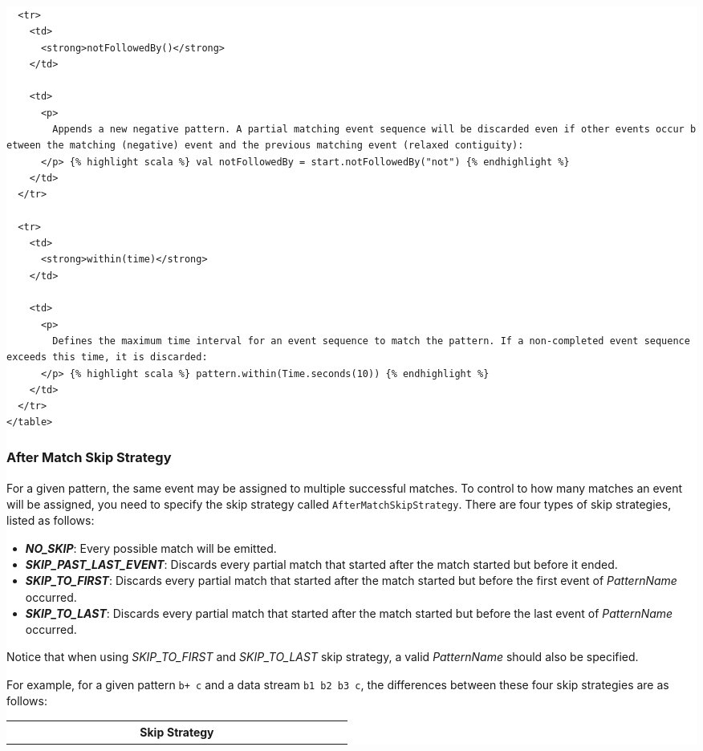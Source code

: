       <tr>
        <td>
          <strong>notFollowedBy()</strong>
        </td>
        
        <td>
          <p>
            Appends a new negative pattern. A partial matching event sequence will be discarded even if other events occur between the matching (negative) event and the previous matching event (relaxed contiguity):
          </p> {% highlight scala %} val notFollowedBy = start.notFollowedBy("not") {% endhighlight %}
        </td>
      </tr>
      
      <tr>
        <td>
          <strong>within(time)</strong>
        </td>
        
        <td>
          <p>
            Defines the maximum time interval for an event sequence to match the pattern. If a non-completed event sequence exceeds this time, it is discarded:
          </p> {% highlight scala %} pattern.within(Time.seconds(10)) {% endhighlight %}
        </td>
      </tr>
    </table>
  </div>
</div>

### After Match Skip Strategy

For a given pattern, the same event may be assigned to multiple successful matches. To control to how many matches an event will be assigned, you need to specify the skip strategy called `AfterMatchSkipStrategy`. There are four types of skip strategies, listed as follows:

* ***NO_SKIP***: Every possible match will be emitted.
* ***SKIP_PAST_LAST_EVENT***: Discards every partial match that started after the match started but before it ended.
* ***SKIP_TO_FIRST***: Discards every partial match that started after the match started but before the first event of *PatternName* occurred.
* ***SKIP_TO_LAST***: Discards every partial match that started after the match started but before the last event of *PatternName* occurred.

Notice that when using *SKIP_TO_FIRST* and *SKIP_TO_LAST* skip strategy, a valid *PatternName* should also be specified.

For example, for a given pattern `b+ c` and a data stream `b1 b2 b3 c`, the differences between these four skip strategies are as follows:

<table class="table table-bordered">
  <tr>
    <th class="text-left" style="width: 25%">
      Skip Strategy
    </th>
    
